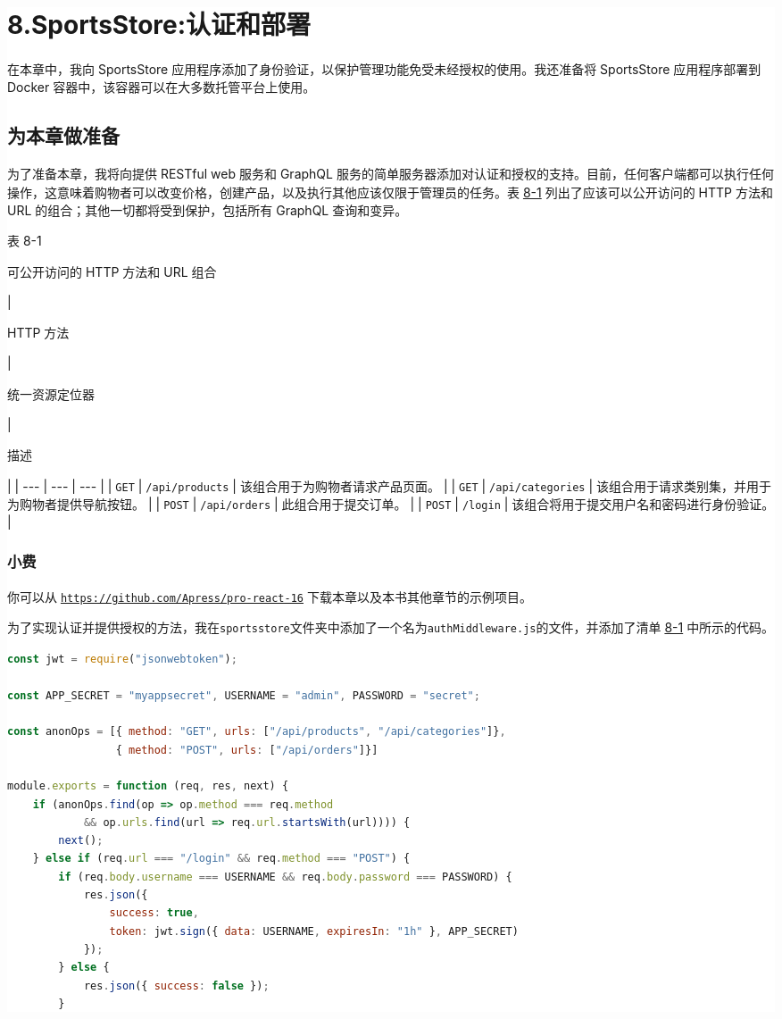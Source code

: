 # 8.SportsStore:认证和部署

在本章中，我向 SportsStore 应用程序添加了身份验证，以保护管理功能免受未经授权的使用。我还准备将 SportsStore 应用程序部署到 Docker 容器中，该容器可以在大多数托管平台上使用。

## 为本章做准备

为了准备本章，我将向提供 RESTful web 服务和 GraphQL 服务的简单服务器添加对认证和授权的支持。目前，任何客户端都可以执行任何操作，这意味着购物者可以改变价格，创建产品，以及执行其他应该仅限于管理员的任务。表 [8-1](#Tab1) 列出了应该可以公开访问的 HTTP 方法和 URL 的组合；其他一切都将受到保护，包括所有 GraphQL 查询和变异。

表 8-1

可公开访问的 HTTP 方法和 URL 组合

<colgroup><col class="tcol1 align-left"> <col class="tcol2 align-left"> <col class="tcol3 align-left"></colgroup> 
| 

HTTP 方法

 | 

统一资源定位器

 | 

描述

 |
| --- | --- | --- |
| `GET` | `/api/products` | 该组合用于为购物者请求产品页面。 |
| `GET` | `/api/categories` | 该组合用于请求类别集，并用于为购物者提供导航按钮。 |
| `POST` | `/api/orders` | 此组合用于提交订单。 |
| `POST` | `/login` | 该组合将用于提交用户名和密码进行身份验证。 |

### 小费

你可以从 [`https://github.com/Apress/pro-react-16`](https://github.com/Apress/pro-react-16) 下载本章以及本书其他章节的示例项目。

为了实现认证并提供授权的方法，我在`sportsstore`文件夹中添加了一个名为`authMiddleware.js`的文件，并添加了清单 [8-1](#PC1) 中所示的代码。

```jsx
const jwt = require("jsonwebtoken");

const APP_SECRET = "myappsecret", USERNAME = "admin", PASSWORD = "secret";

const anonOps = [{ method: "GET", urls: ["/api/products", "/api/categories"]},
                 { method: "POST", urls: ["/api/orders"]}]

module.exports = function (req, res, next) {
    if (anonOps.find(op => op.method === req.method
            && op.urls.find(url => req.url.startsWith(url)))) {
        next();
    } else if (req.url === "/login" && req.method === "POST") {
        if (req.body.username === USERNAME && req.body.password === PASSWORD) {
            res.json({
                success: true,
                token: jwt.sign({ data: USERNAME, expiresIn: "1h" }, APP_SECRET)
            });
        } else {
            res.json({ success: false });
        }
```